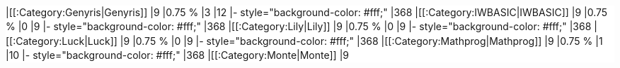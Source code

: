 |[[:Category:Genyris|Genyris]]
|9
|0.75 %
|3
|12
|- style="background-color: #fff;"
|368
|[[:Category:IWBASIC|IWBASIC]]
|9
|0.75 %
|0
|9
|- style="background-color: #fff;"
|368
|[[:Category:Lily|Lily]]
|9
|0.75 %
|0
|9
|- style="background-color: #fff;"
|368
|[[:Category:Luck|Luck]]
|9
|0.75 %
|0
|9
|- style="background-color: #fff;"
|368
|[[:Category:Mathprog|Mathprog]]
|9
|0.75 %
|1
|10
|- style="background-color: #fff;"
|368
|[[:Category:Monte|Monte]]
|9